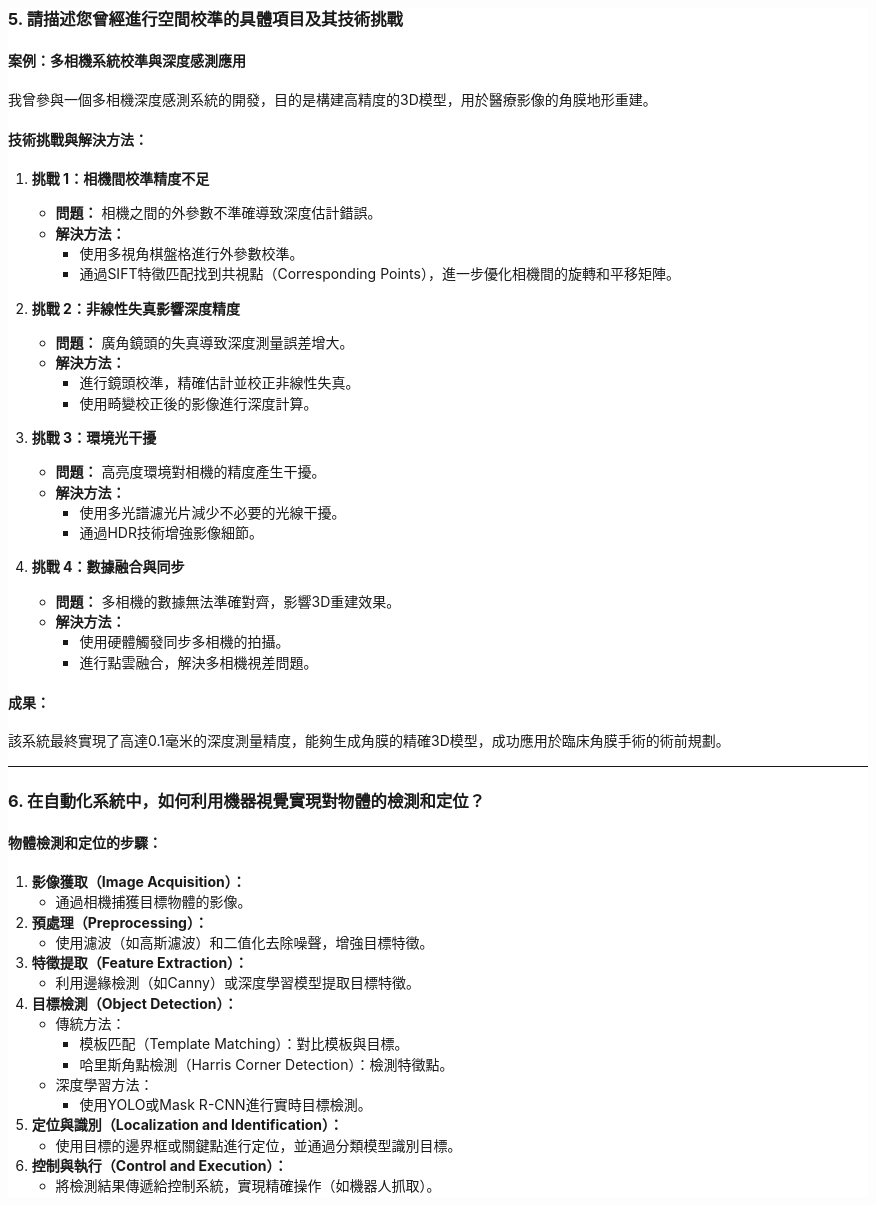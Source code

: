 
### 5. 請描述您曾經進行空間校準的具體項目及其技術挑戰

#### **案例：多相機系統校準與深度感測應用**

我曾參與一個多相機深度感測系統的開發，目的是構建高精度的3D模型，用於醫療影像的角膜地形重建。

#### **技術挑戰與解決方法：**

1. **挑戰 1：相機間校準精度不足**
    
    - **問題：** 相機之間的外參數不準確導致深度估計錯誤。
    - **解決方法：**
        - 使用多視角棋盤格進行外參數校準。
        - 通過SIFT特徵匹配找到共視點（Corresponding Points），進一步優化相機間的旋轉和平移矩陣。
2. **挑戰 2：非線性失真影響深度精度**
    
    - **問題：** 廣角鏡頭的失真導致深度測量誤差增大。
    - **解決方法：**
        - 進行鏡頭校準，精確估計並校正非線性失真。
        - 使用畸變校正後的影像進行深度計算。
3. **挑戰 3：環境光干擾**
    
    - **問題：** 高亮度環境對相機的精度產生干擾。
    - **解決方法：**
        - 使用多光譜濾光片減少不必要的光線干擾。
        - 通過HDR技術增強影像細節。
4. **挑戰 4：數據融合與同步**
    
    - **問題：** 多相機的數據無法準確對齊，影響3D重建效果。
    - **解決方法：**
        - 使用硬體觸發同步多相機的拍攝。
        - 進行點雲融合，解決多相機視差問題。

#### **成果：**

該系統最終實現了高達0.1毫米的深度測量精度，能夠生成角膜的精確3D模型，成功應用於臨床角膜手術的術前規劃。

---

### 6. 在自動化系統中，如何利用機器視覺實現對物體的檢測和定位？

#### **物體檢測和定位的步驟：**

1. **影像獲取（Image Acquisition）：**
    - 通過相機捕獲目標物體的影像。
2. **預處理（Preprocessing）：**
    - 使用濾波（如高斯濾波）和二值化去除噪聲，增強目標特徵。
3. **特徵提取（Feature Extraction）：**
    - 利用邊緣檢測（如Canny）或深度學習模型提取目標特徵。
4. **目標檢測（Object Detection）：**
    - 傳統方法：
        - 模板匹配（Template Matching）：對比模板與目標。
        - 哈里斯角點檢測（Harris Corner Detection）：檢測特徵點。
    - 深度學習方法：
        - 使用YOLO或Mask R-CNN進行實時目標檢測。
5. **定位與識別（Localization and Identification）：**
    - 使用目標的邊界框或關鍵點進行定位，並通過分類模型識別目標。
6. **控制與執行（Control and Execution）：**
    - 將檢測結果傳遞給控制系統，實現精確操作（如機器人抓取）。

